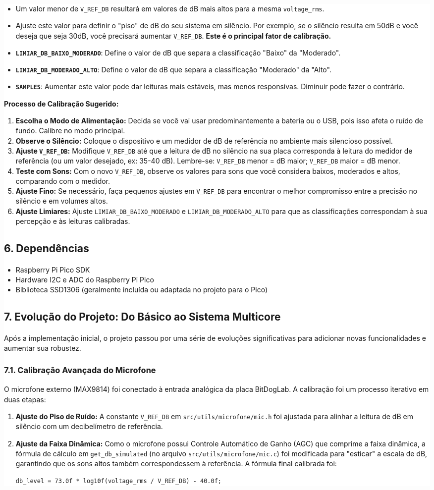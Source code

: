   - Um valor menor de `V_REF_DB` resultará em valores de dB mais altos para a mesma `voltage_rms`.
  - Ajuste este valor para definir o "piso" de dB do seu sistema em silêncio. Por exemplo, se o silêncio resulta em 50dB e você deseja que seja 30dB, você precisará aumentar `V_REF_DB`. **Este é o principal fator de calibração.**

- **`LIMIAR_DB_BAIXO_MODERADO`**: Define o valor de dB que separa a classificação "Baixo" da "Moderado".
- **`LIMIAR_DB_MODERADO_ALTO`**: Define o valor de dB que separa a classificação "Moderado" da "Alto".
- **`SAMPLES`**: Aumentar este valor pode dar leituras mais estáveis, mas menos responsivas. Diminuir pode fazer o contrário.

**Processo de Calibração Sugerido:**

1.  **Escolha o Modo de Alimentação:** Decida se você vai usar predominantemente a bateria ou o USB, pois isso afeta o ruído de fundo. Calibre no modo principal.
2.  **Observe o Silêncio:** Coloque o dispositivo e um medidor de dB de referência no ambiente mais silencioso possível.
3.  **Ajuste `V_REF_DB`:** Modifique `V_REF_DB` até que a leitura de dB no silêncio na sua placa corresponda à leitura do medidor de referência (ou um valor desejado, ex: 35-40 dB). Lembre-se: `V_REF_DB` menor = dB maior; `V_REF_DB` maior = dB menor.
4.  **Teste com Sons:** Com o novo `V_REF_DB`, observe os valores para sons que você considera baixos, moderados e altos, comparando com o medidor.
5.  **Ajuste Fino:** Se necessário, faça pequenos ajustes em `V_REF_DB` para encontrar o melhor compromisso entre a precisão no silêncio e em volumes altos.
6.  **Ajuste Limiares:** Ajuste `LIMIAR_DB_BAIXO_MODERADO` e `LIMIAR_DB_MODERADO_ALTO` para que as classificações correspondam à sua percepção e às leituras calibradas.

## 6. Dependências

- Raspberry Pi Pico SDK
- Hardware I2C e ADC do Raspberry Pi Pico
- Biblioteca SSD1306 (geralmente incluída ou adaptada no projeto para o Pico)

## 7. Evolução do Projeto: Do Básico ao Sistema Multicore

Após a implementação inicial, o projeto passou por uma série de evoluções significativas para adicionar novas funcionalidades e aumentar sua robustez.

### 7.1. Calibração Avançada do Microfone

O microfone externo (MAX9814) foi conectado à entrada analógica da placa BitDogLab. A calibração foi um processo iterativo em duas etapas:

1. **Ajuste do Piso de Ruído:** A constante `V_REF_DB` em `src/utils/microfone/mic.h` foi ajustada para alinhar a leitura de dB em silêncio com um decibelímetro de referência.
2. **Ajuste da Faixa Dinâmica:** Como o microfone possui Controle Automático de Ganho (AGC) que comprime a faixa dinâmica, a fórmula de cálculo em `get_db_simulated` (no arquivo `src/utils/microfone/mic.c`) foi modificada para "esticar" a escala de dB, garantindo que os sons altos também correspondessem à referência. A fórmula final calibrada foi:

   ```
   db_level = 73.0f * log10f(voltage_rms / V_REF_DB) - 40.0f;
   ```
